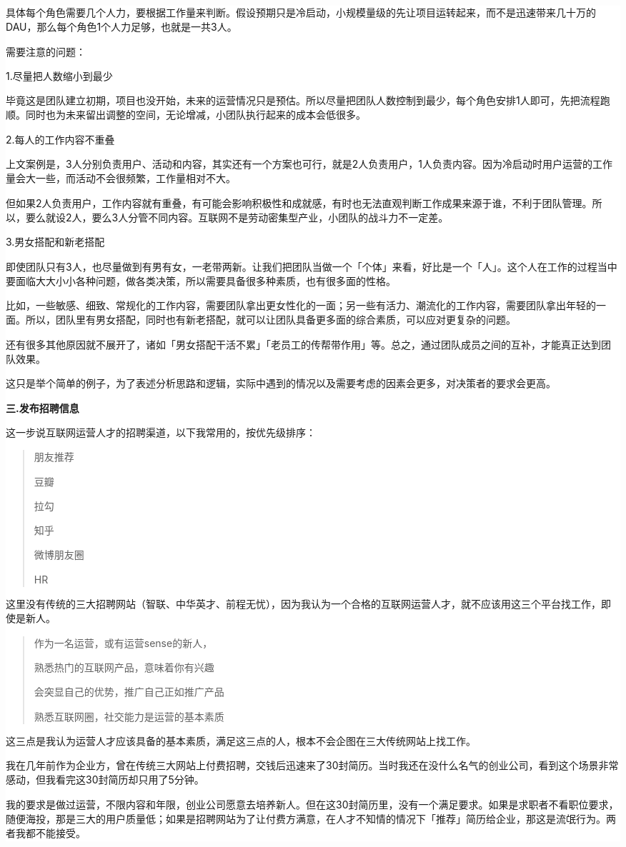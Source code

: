 具体每个角色需要几个人力，要根据工作量来判断。假设预期只是冷启动，小规模量级的先让项目运转起来，而不是迅速带来几十万的DAU，那么每个角色1个人力足够，也就是一共3人。

需要注意的问题：

1.尽量把人数缩小到最少

毕竟这是团队建立初期，项目也没开始，未来的运营情况只是预估。所以尽量把团队人数控制到最少，每个角色安排1人即可，先把流程跑顺。同时也为未来留出调整的空间，无论增减，小团队执行起来的成本会低很多。

2.每人的工作内容不重叠

上文案例是，3人分别负责用户、活动和内容，其实还有一个方案也可行，就是2人负责用户，1人负责内容。因为冷启动时用户运营的工作量会大一些，而活动不会很频繁，工作量相对不大。

但如果2人负责用户，工作内容就有重叠，有可能会影响积极性和成就感，有时也无法直观判断工作成果来源于谁，不利于团队管理。所以，要么就设2人，要么3人分管不同内容。互联网不是劳动密集型产业，小团队的战斗力不一定差。

3.男女搭配和新老搭配

即使团队只有3人，也尽量做到有男有女，一老带两新。让我们把团队当做一个「个体」来看，好比是一个「人」。这个人在工作的过程当中要面临大大小小各种问题，做各类决策，所以需要具备很多种素质，也有很多面的性格。

比如，一些敏感、细致、常规化的工作内容，需要团队拿出更女性化的一面；另一些有活力、潮流化的工作内容，需要团队拿出年轻的一面。所以，团队里有男女搭配，同时也有新老搭配，就可以让团队具备更多面的综合素质，可以应对更复杂的问题。

还有很多其他原因就不展开了，诸如「男女搭配干活不累」「老员工的传帮带作用」等。总之，通过团队成员之间的互补，才能真正达到团队效果。

这只是举个简单的例子，为了表述分析思路和逻辑，实际中遇到的情况以及需要考虑的因素会更多，对决策者的要求会更高。

**三.发布招聘信息**

这一步说互联网运营人才的招聘渠道，以下我常用的，按优先级排序：

> 朋友推荐
>
> 豆瓣
>
> 拉勾
>
> 知乎
>
> 微博朋友圈
>
> HR

这里没有传统的三大招聘网站（智联、中华英才、前程无忧），因为我认为一个合格的互联网运营人才，就不应该用这三个平台找工作，即使是新人。

> 作为一名运营，或有运营sense的新人，
>
> 熟悉热门的互联网产品，意味着你有兴趣
>
> 会突显自己的优势，推广自己正如推广产品
>
> 熟悉互联网圈，社交能力是运营的基本素质

这三点是我认为运营人才应该具备的基本素质，满足这三点的人，根本不会企图在三大传统网站上找工作。

我在几年前作为企业方，曾在传统三大网站上付费招聘，交钱后迅速来了30封简历。当时我还在没什么名气的创业公司，看到这个场景非常感动，但我看完这30封简历却只用了5分钟。

我的要求是做过运营，不限内容和年限，创业公司愿意去培养新人。但在这30封简历里，没有一个满足要求。如果是求职者不看职位要求，随便海投，那是三大的用户质量低；如果是招聘网站为了让付费方满意，在人才不知情的情况下「推荐」简历给企业，那这是流氓行为。两者我都不能接受。
